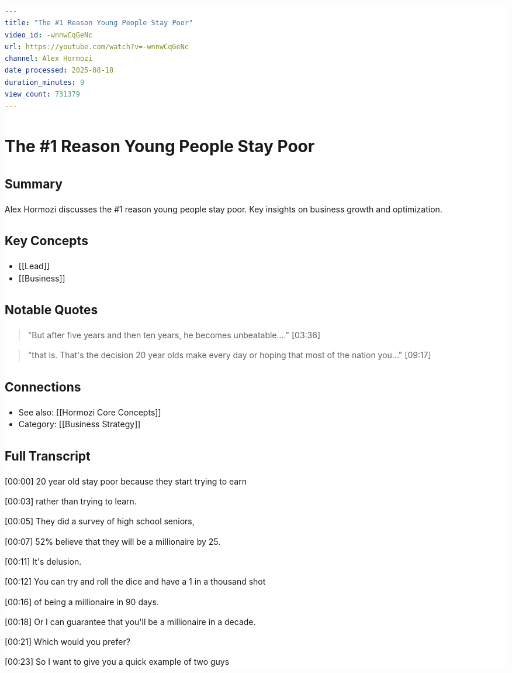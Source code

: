 ```yaml
---
title: "The #1 Reason Young People Stay Poor"
video_id: -wnnwCqGeNc
url: https://youtube.com/watch?v=-wnnwCqGeNc
channel: Alex Hormozi
date_processed: 2025-08-18
duration_minutes: 9
view_count: 731379
---
```

# The #1 Reason Young People Stay Poor

## Summary
Alex Hormozi discusses the #1 reason young people stay poor. Key insights on business growth and optimization.

## Key Concepts
- [[Lead]]
- [[Business]]

## Notable Quotes
> "But after five years and then ten years, he becomes unbeatable...." [03:36]

> "that is. That's the decision 20 year olds make every day or hoping that most of the nation you..." [09:17]

## Connections
- See also: [[Hormozi Core Concepts]]
- Category: [[Business Strategy]]

## Full Transcript
[00:00] 20 year old stay poor because they start trying to earn

[00:03] rather than trying to learn.

[00:05] They did a survey of high school seniors,

[00:07] 52% believe that they will be a millionaire by 25.

[00:11] It's delusion.

[00:12] You can try and roll the dice and have a 1 in a thousand shot

[00:16] of being a millionaire in 90 days.

[00:18] Or I can guarantee that you'll be a millionaire in a decade.

[00:21] Which would you prefer?

[00:23] So I want to give you a quick example of two guys
